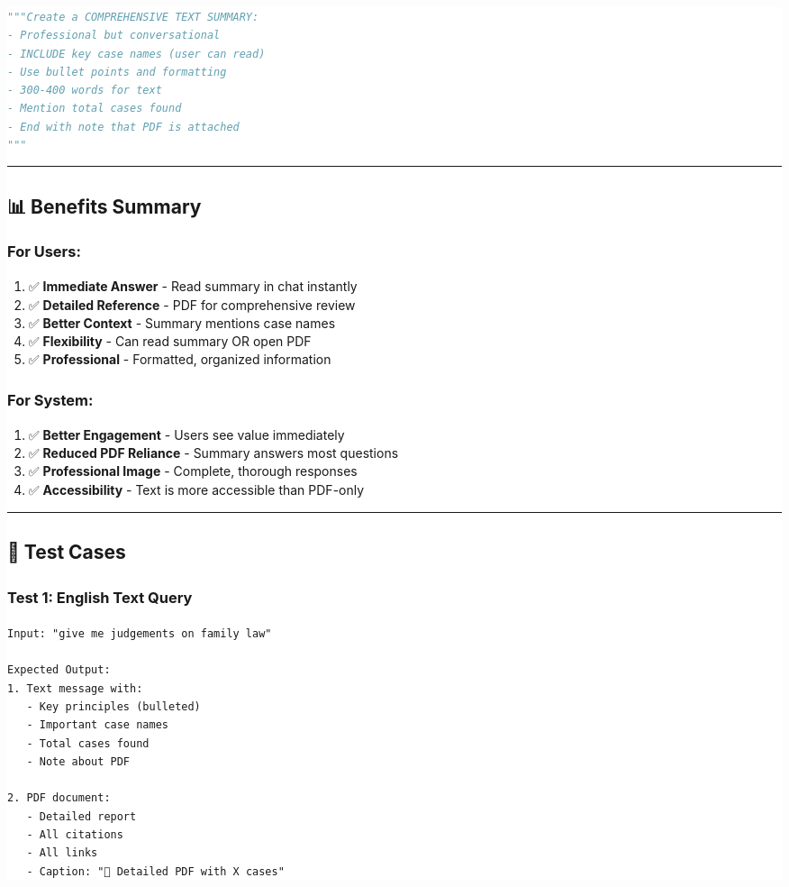 ```python
"""Create a COMPREHENSIVE TEXT SUMMARY:
- Professional but conversational
- INCLUDE key case names (user can read)
- Use bullet points and formatting
- 300-400 words for text
- Mention total cases found
- End with note that PDF is attached
"""
```

---

## 📊 **Benefits Summary**

### **For Users:**

1. ✅ **Immediate Answer** - Read summary in chat instantly
2. ✅ **Detailed Reference** - PDF for comprehensive review
3. ✅ **Better Context** - Summary mentions case names
4. ✅ **Flexibility** - Can read summary OR open PDF
5. ✅ **Professional** - Formatted, organized information

### **For System:**

1. ✅ **Better Engagement** - Users see value immediately
2. ✅ **Reduced PDF Reliance** - Summary answers most questions
3. ✅ **Professional Image** - Complete, thorough responses
4. ✅ **Accessibility** - Text is more accessible than PDF-only

---

## 🧪 **Test Cases**

### **Test 1: English Text Query**

```
Input: "give me judgements on family law"

Expected Output:
1. Text message with:
   - Key principles (bulleted)
   - Important case names
   - Total cases found
   - Note about PDF

2. PDF document:
   - Detailed report
   - All citations
   - All links
   - Caption: "📄 Detailed PDF with X cases"
```
